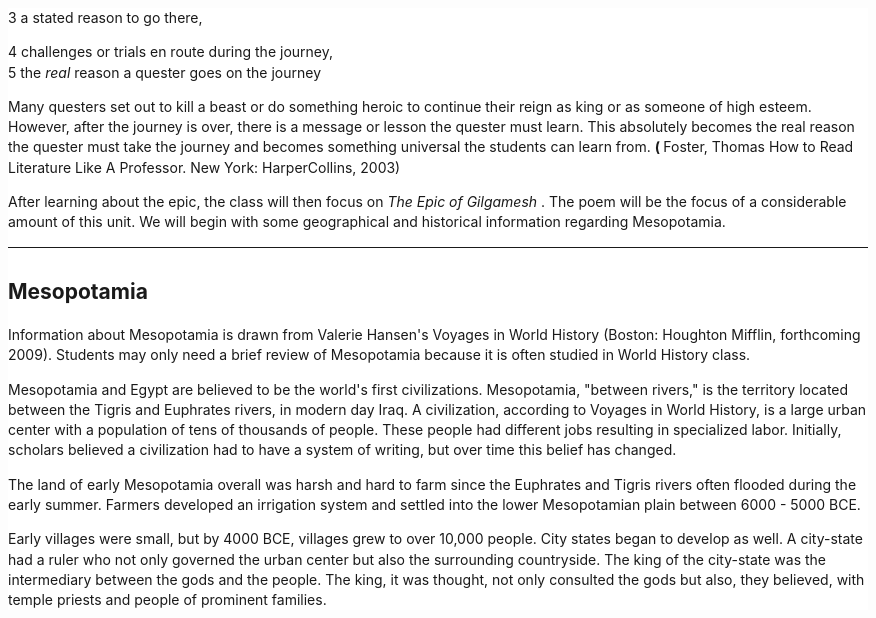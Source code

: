 3 a stated reason to go there,
<dt>
4 challenges or trials en route during the journey,
<dt>
5 the
<i>
real
</i>
reason a quester goes on the journey
</dt>
</dt>
</dt>
</dt>
</dt>
</dl>
</blockquote>
<p>
Many questers set out to kill a beast or do something heroic to continue their reign as king or as someone of high esteem. However, after the journey is over, there is a message or lesson the quester must learn. This absolutely becomes the real reason the quester must take the journey and becomes something universal the students can learn from.
<b>
(
</b>
Foster, Thomas How to Read Literature Like A Professor. New York: HarperCollins, 2003)
</p>
<p>
After learning about the epic, the class will then focus on
<i>
The Epic of Gilgamesh
</i>
. The poem will be the focus of a considerable amount of this unit. We will begin with some geographical and historical information regarding Mesopotamia.
</p>
<hr/>
<h2>
Mesopotamia
</h2>
<p>
Information about Mesopotamia is drawn from Valerie Hansen's Voyages in World History (Boston: Houghton Mifflin, forthcoming 2009). Students may only need a brief review of Mesopotamia because it is often studied in World History class.
</p>
<p>
Mesopotamia and Egypt are believed to be the world's first civilizations. Mesopotamia, "between rivers," is the territory located between the Tigris and Euphrates rivers, in modern day Iraq. A civilization, according to Voyages in World History, is a large urban center with a population of tens of thousands of people. These people had different jobs resulting in specialized labor. Initially, scholars believed a civilization had to have a system of writing, but over time this belief has changed.
</p>
<p>
The land of early Mesopotamia overall was harsh and hard to farm since the Euphrates and Tigris rivers often flooded during the early summer. Farmers developed an irrigation system and settled into the lower Mesopotamian plain between 6000 - 5000 BCE.
</p>
<p>
Early villages were small, but by 4000 BCE, villages grew to over 10,000 people. City states began to develop as well. A city-state had a ruler who not only governed the urban center but also the surrounding countryside. The king of the city-state was the intermediary between the gods and the people. The king, it was thought, not only consulted the gods but also, they believed, with temple priests and people of prominent families.
</p>
<p>